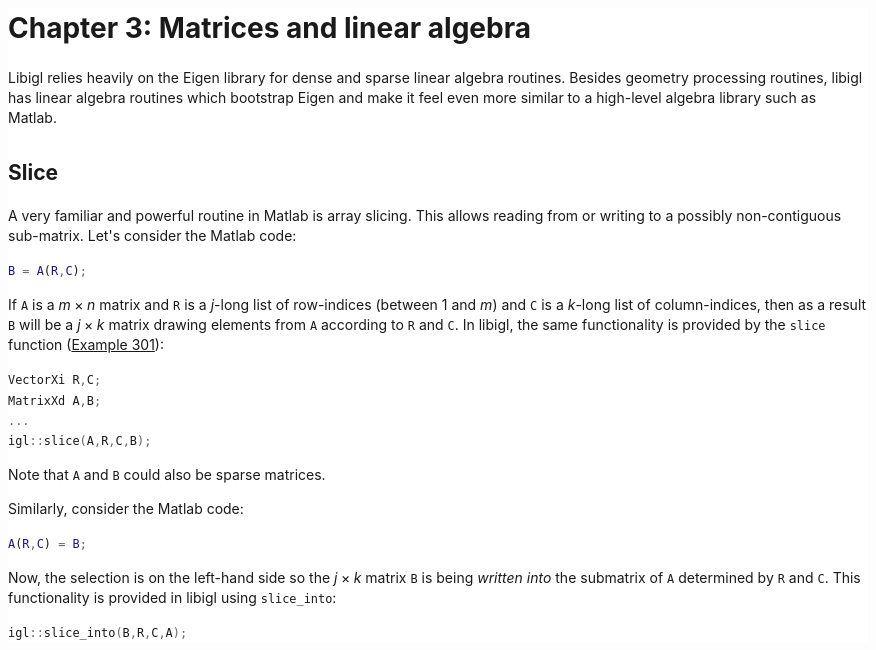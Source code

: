 # Chapter 3: Matrices and linear algebra
Libigl relies heavily on the Eigen library for dense and sparse linear algebra
routines. Besides geometry processing routines, libigl has linear algebra
routines which bootstrap Eigen and make it feel even more similar to a high-level
algebra library such as Matlab.

## Slice
A very familiar and powerful routine in Matlab is array slicing. This allows
reading from or writing to a possibly non-contiguous sub-matrix. Let's consider
the Matlab code:

```matlab
B = A(R,C);
```

If `A` is a $m \times n$ matrix and `R` is a $j$-long list of row-indices
(between 1 and $m$) and `C` is a $k$-long list of column-indices, then as a
result `B` will be a $j \times k$ matrix drawing elements from `A` according to
`R` and `C`. In libigl, the same functionality is provided by the `slice`
function ([Example 301](301_Slice/main.cpp)):

```cpp
VectorXi R,C;
MatrixXd A,B;
...
igl::slice(A,R,C,B);
```

Note that `A` and `B` could also be sparse matrices.

Similarly, consider the Matlab code:

```matlab
A(R,C) = B;
```

Now, the selection is on the left-hand side so the $j \times k$ matrix  `B` is
being _written into_ the submatrix of `A` determined by `R` and `C`. This
functionality is provided in libigl using `slice_into`:

```cpp
igl::slice_into(B,R,C,A);
```
